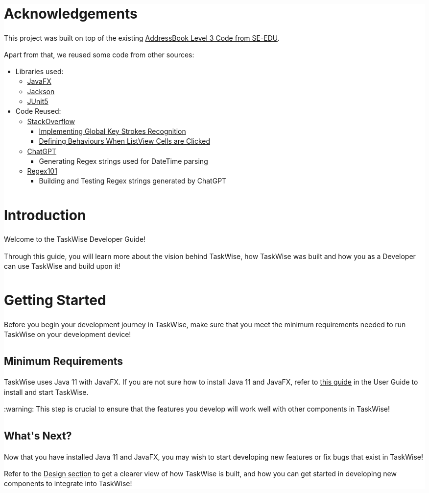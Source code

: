 
# Acknowledgements

This project was built on top of the existing [AddressBook Level 3 Code from SE-EDU](https://github.com/se-edu/addressbook-level3).

Apart from that, we reused some code from other sources:

* Libraries used:
    * [JavaFX](https://openjfx.io/)
    * [Jackson](https://github.com/FasterXML/jackson)
    * [JUnit5](https://github.com/junit-team/junit5)
* Code Reused:
    * [StackOverflow](https://stackoverflow.com/)
        * [Implementing Global Key Strokes Recognition](https://copyprogramming.com/howto/implementing-a-global-key-press-for-javafx-methods)
        * [Defining Behaviours When ListView Cells are Clicked](https://stackoverflow.com/questions/52184611/javafx-keep-oldvalue-and-newvalue-of-listview-the-same-when-condition-has-not-b)
    * [ChatGPT](https://chat.openai.com/)
        * Generating Regex strings used for DateTime parsing
    * [Regex101](https://regex101.com/)
        * Building and Testing Regex strings generated by ChatGPT

# Introduction

Welcome to the TaskWise Developer Guide!

Through this guide, you will learn more about the vision behind TaskWise, how TaskWise was built and how you as a Developer can use TaskWise and build upon it!

# Getting Started

Before you begin your development journey in TaskWise, make sure that you meet the minimum requirements needed to run TaskWise on your development device!

## Minimum Requirements

TaskWise uses Java 11 with JavaFX. If you are not sure how to install Java 11 and JavaFX, refer to [this guide](./UserGuide.md#installation-guide) in the User Guide to install and start TaskWise.

<div markdown="span" class="alert alert-warning">
:warning: This step is crucial to ensure that the features you develop will work well with other components in TaskWise!
</div>

## What's Next?

Now that you have installed Java 11 and JavaFX, you may wish to start developing new features or fix bugs that exist in TaskWise!

Refer to the [Design section](#design) to get a clearer view of how TaskWise is built, and how you can get started in developing new components to integrate into TaskWise!
